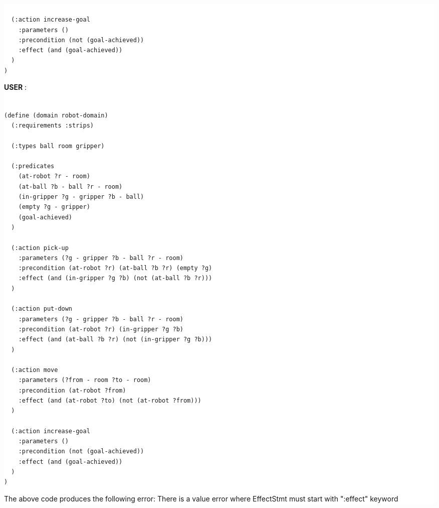 ```pddl
  
  (:action increase-goal
    :parameters ()
    :precondition (not (goal-achieved))
    :effect (and (goal-achieved))
  )
)

```
**USER** :
```pddl

(define (domain robot-domain)
  (:requirements :strips)
  
  (:types ball room gripper)
  
  (:predicates
    (at-robot ?r - room)
    (at-ball ?b - ball ?r - room)
    (in-gripper ?g - gripper ?b - ball)
    (empty ?g - gripper)
    (goal-achieved)
  )
  
  (:action pick-up
    :parameters (?g - gripper ?b - ball ?r - room)
    :precondition (at-robot ?r) (at-ball ?b ?r) (empty ?g)
    :effect (and (in-gripper ?g ?b) (not (at-ball ?b ?r)))
  )
  
  (:action put-down
    :parameters (?g - gripper ?b - ball ?r - room)
    :precondition (at-robot ?r) (in-gripper ?g ?b)
    :effect (and (at-ball ?b ?r) (not (in-gripper ?g ?b)))
  )
  
  (:action move
    :parameters (?from - room ?to - room)
    :precondition (at-robot ?from)
    :effect (and (at-robot ?to) (not (at-robot ?from)))
  )
  
  (:action increase-goal
    :parameters ()
    :precondition (not (goal-achieved))
    :effect (and (goal-achieved))
  )
)

```
 The above code produces the following error: There is a value error where EffectStmt must start with ":effect" keyword
